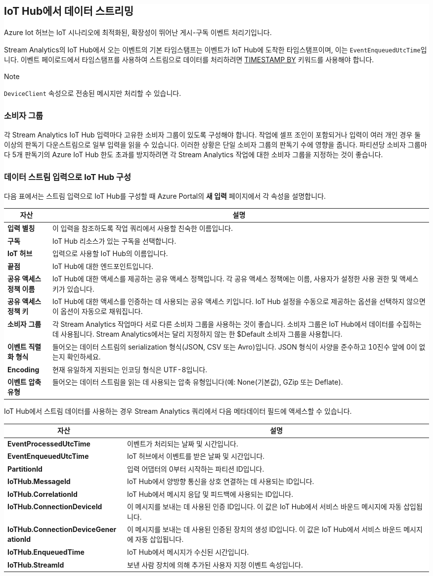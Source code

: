## <a name="stream-data-from-iot-hub"></a>IoT Hub에서 데이터 스트리밍
Azure Iot 허브는 IoT 시나리오에 최적화된, 확장성이 뛰어난 게시-구독 이벤트 처리기입니다.

Stream Analytics의 IoT Hub에서 오는 이벤트의 기본 타임스탬프는 이벤트가 IoT Hub에 도착한 타임스탬프이며, 이는 `EventEnqueuedUtcTime`입니다. 이벤트 페이로드에서 타임스탬프를 사용하여 스트림으로 데이터를 처리하려면 [TIMESTAMP BY](https://msdn.microsoft.com/library/azure/dn834998.aspx) 키워드를 사용해야 합니다.

> [!NOTE]
> `DeviceClient` 속성으로 전송된 메시지만 처리할 수 있습니다.
> 

### <a name="consumer-groups"></a>소비자 그룹
각 Stream Analytics IoT Hub 입력마다 고유한 소비자 그룹이 있도록 구성해야 합니다. 작업에 셀프 조인이 포함되거나 입력이 여러 개인 경우 둘 이상의 판독기 다운스트림으로 일부 입력을 읽을 수 있습니다. 이러한 상황은 단일 소비자 그룹의 판독기 수에 영향을 줍니다. 파티션당 소비자 그룹마다 5개 판독기의 Azure IoT Hub 한도 초과를 방지하려면 각 Stream Analytics 작업에 대한 소비자 그룹을 지정하는 것이 좋습니다.

### <a name="configure-an-iot-hub-as-a-data-stream-input"></a>데이터 스트림 입력으로 IoT Hub 구성
다음 표에서는 스트림 입력으로 IoT Hub를 구성할 때 Azure Portal의 **새 입력** 페이지에서 각 속성을 설명합니다.

| 자산 | 설명 |
| --- | --- |
| **입력 별칭** | 이 입력을 참조하도록 작업 쿼리에서 사용할 친숙한 이름입니다.|
| **구독** | IoT Hub 리소스가 있는 구독을 선택합니다. | 
| **IoT 허브** | 입력으로 사용할 IoT Hub의 이름입니다. |
| **끝점** | IoT Hub에 대한 엔드포인트입니다.|
| **공유 액세스 정책 이름** | IoT Hub에 대한 액세스를 제공하는 공유 액세스 정책입니다. 각 공유 액세스 정책에는 이름, 사용자가 설정한 사용 권한 및 액세스 키가 있습니다. |
| **공유 액세스 정책 키** | IoT Hub에 대한 액세스를 인증하는 데 사용되는 공유 액세스 키입니다.  IoT Hub 설정을 수동으로 제공하는 옵션을 선택하지 않으면 이 옵션이 자동으로 채워집니다. |
| **소비자 그룹** | 각 Stream Analytics 작업마다 서로 다른 소비자 그룹을 사용하는 것이 좋습니다. 소비자 그룹은 IoT Hub에서 데이터를 수집하는 데 사용됩니다. Stream Analytics에서는 달리 지정하지 않는 한 $Default 소비자 그룹을 사용합니다.  |
| **이벤트 직렬화 형식** | 들어오는 데이터 스트림의 serialization 형식(JSON, CSV 또는 Avro)입니다.  JSON 형식이 사양을 준수하고 10진수 앞에 0이 없는지 확인하세요. |
| **Encoding** | 현재 유일하게 지원되는 인코딩 형식은 UTF-8입니다. |
| **이벤트 압축 유형** | 들어오는 데이터 스트림을 읽는 데 사용되는 압축 유형입니다(예: None(기본값), GZip 또는 Deflate). |


IoT Hub에서 스트림 데이터를 사용하는 경우 Stream Analytics 쿼리에서 다음 메타데이터 필드에 액세스할 수 있습니다.

| 자산 | 설명 |
| --- | --- |
| **EventProcessedUtcTime** | 이벤트가 처리되는 날짜 및 시간입니다. |
| **EventEnqueuedUtcTime** | IoT 허브에서 이벤트를 받은 날짜 및 시간입니다. |
| **PartitionId** | 입력 어댑터의 0부터 시작하는 파티션 ID입니다. |
| **IoTHub.MessageId** | IoT Hub에서 양방향 통신을 상호 연결하는 데 사용되는 ID입니다. |
| **IoTHub.CorrelationId** | IoT Hub에서 메시지 응답 및 피드백에 사용되는 ID입니다. |
| **IoTHub.ConnectionDeviceId** | 이 메시지를 보내는 데 사용된 인증 ID입니다. 이 값은 IoT Hub에서 서비스 바운드 메시지에 자동 삽입됩니다. |
| **IoTHub.ConnectionDeviceGenerationId** | 이 메시지를 보내는 데 사용된 인증된 장치의 생성 ID입니다. 이 값은 IoT Hub에서 서비스 바운드 메시지에 자동 삽입됩니다. |
| **IoTHub.EnqueuedTime** | IoT Hub에서 메시지가 수신된 시간입니다. |
| **IoTHub.StreamId** | 보낸 사람 장치에 의해 추가된 사용자 지정 이벤트 속성입니다. |


[stream.analytics.developer.guide]: ../stream-analytics-developer-guide.md
[stream.analytics.scale.jobs]: stream-analytics-scale-jobs.md
[stream.analytics.introduction]: stream-analytics-introduction.md
[stream.analytics.get.started]: stream-analytics-real-time-fraud-detection.md
[stream.analytics.query.language.reference]: http://go.microsoft.com/fwlink/?LinkID=513299
[stream.analytics.rest.api.reference]: http://go.microsoft.com/fwlink/?LinkId=517301